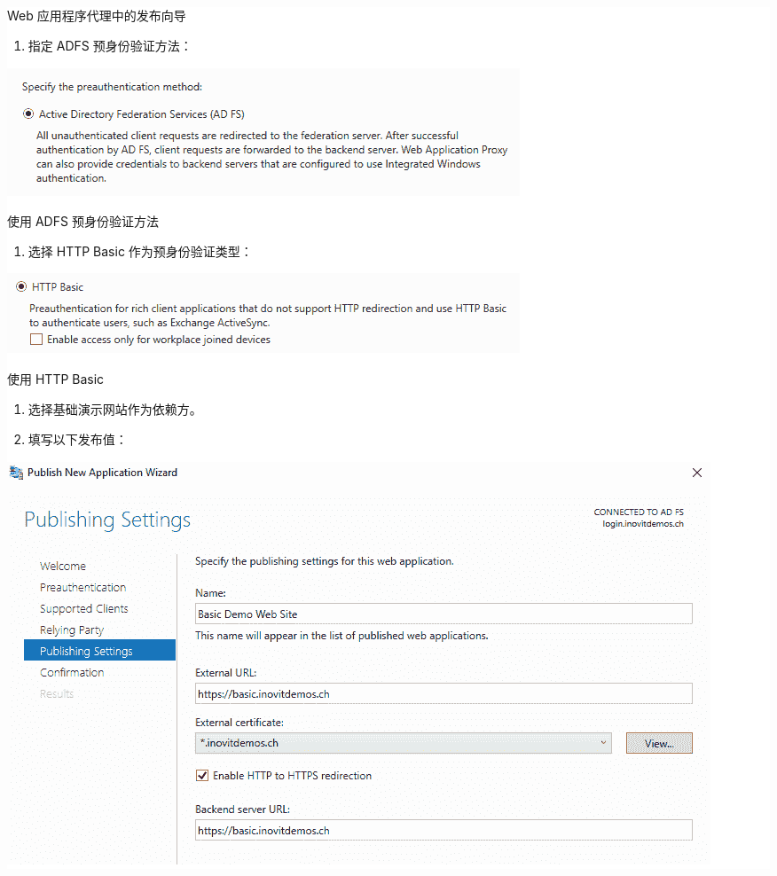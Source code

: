 Web 应用程序代理中的发布向导

1.  指定 ADFS 预身份验证方法：

![](img/6993f66b-3517-407c-bc63-82bb4f440104.png)

使用 ADFS 预身份验证方法

1.  选择 HTTP Basic 作为预身份验证类型：

![](img/dadf671f-54b0-4082-af90-b23535bb4d7e.png)

使用 HTTP Basic

1.  选择基础演示网站作为依赖方。

1.  填写以下发布值：

![](img/79aeb31a-c0d8-4b6d-b0b5-92c02b408faf.png)
